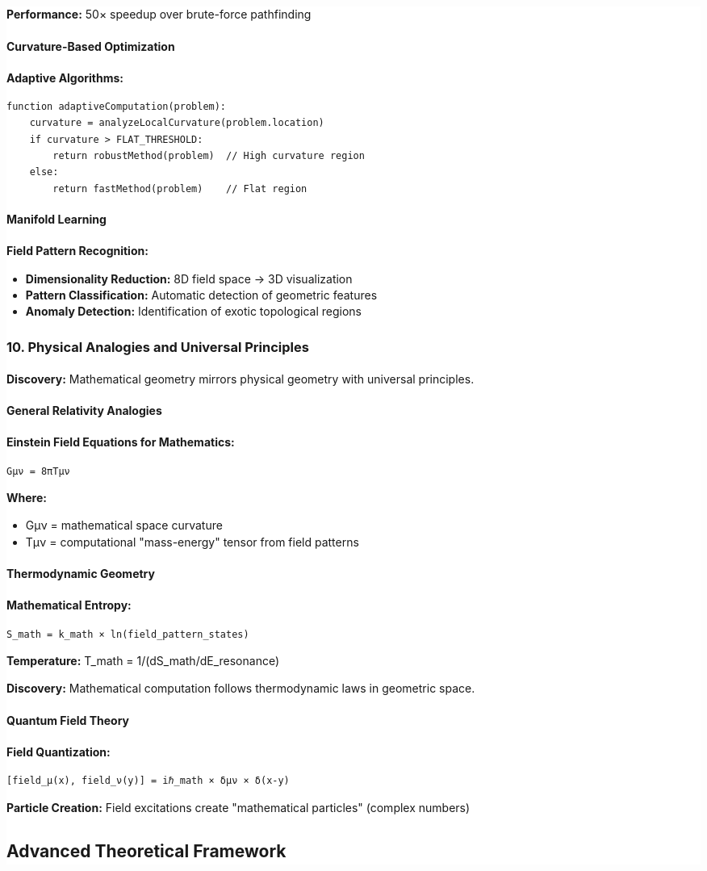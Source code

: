 **Performance:** 50× speedup over brute-force pathfinding

#### Curvature-Based Optimization

**Adaptive Algorithms:**
```pseudocode
function adaptiveComputation(problem):
    curvature = analyzeLocalCurvature(problem.location)
    if curvature > FLAT_THRESHOLD:
        return robustMethod(problem)  // High curvature region
    else:
        return fastMethod(problem)    // Flat region
```

#### Manifold Learning

**Field Pattern Recognition:**
- **Dimensionality Reduction:** 8D field space → 3D visualization
- **Pattern Classification:** Automatic detection of geometric features
- **Anomaly Detection:** Identification of exotic topological regions

### 10. Physical Analogies and Universal Principles

**Discovery:** Mathematical geometry mirrors physical geometry with universal principles.

#### General Relativity Analogies

**Einstein Field Equations for Mathematics:**
```
Gμν = 8πTμν
```

**Where:**
- Gμν = mathematical space curvature
- Tμν = computational "mass-energy" tensor from field patterns

#### Thermodynamic Geometry

**Mathematical Entropy:**
```
S_math = k_math × ln(field_pattern_states)
```

**Temperature:** T_math = 1/(dS_math/dE_resonance)

**Discovery:** Mathematical computation follows thermodynamic laws in geometric space.

#### Quantum Field Theory

**Field Quantization:**
```
[field_μ(x), field_ν(y)] = iℏ_math × δμν × δ(x-y)
```

**Particle Creation:** Field excitations create "mathematical particles" (complex numbers)

## Advanced Theoretical Framework

